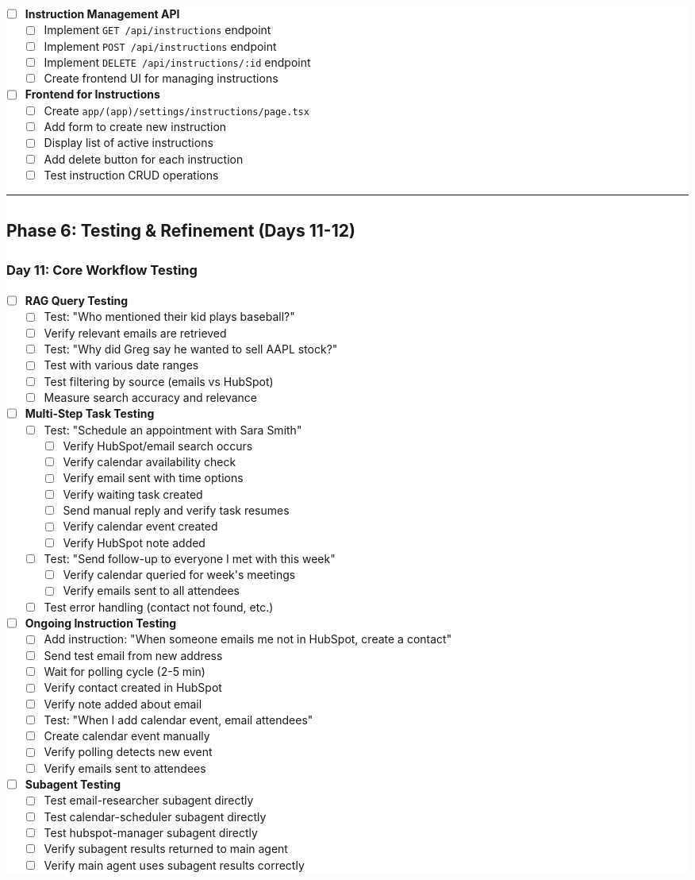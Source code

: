 - [ ] **Instruction Management API**
  - [ ] Implement `GET /api/instructions` endpoint
  - [ ] Implement `POST /api/instructions` endpoint
  - [ ] Implement `DELETE /api/instructions/:id` endpoint
  - [ ] Create frontend UI for managing instructions

- [ ] **Frontend for Instructions**
  - [ ] Create `app/(app)/settings/instructions/page.tsx`
  - [ ] Add form to create new instruction
  - [ ] Display list of active instructions
  - [ ] Add delete button for each instruction
  - [ ] Test instruction CRUD operations

---

## Phase 6: Testing & Refinement (Days 11-12)

### Day 11: Core Workflow Testing

- [ ] **RAG Query Testing**
  - [ ] Test: "Who mentioned their kid plays baseball?"
  - [ ] Verify relevant emails are retrieved
  - [ ] Test: "Why did Greg say he wanted to sell AAPL stock?"
  - [ ] Test with various date ranges
  - [ ] Test filtering by source (emails vs HubSpot)
  - [ ] Measure search accuracy and relevance

- [ ] **Multi-Step Task Testing**
  - [ ] Test: "Schedule an appointment with Sara Smith"
    - [ ] Verify HubSpot/email search occurs
    - [ ] Verify calendar availability check
    - [ ] Verify email sent with time options
    - [ ] Verify waiting task created
    - [ ] Send manual reply and verify task resumes
    - [ ] Verify calendar event created
    - [ ] Verify HubSpot note added
  - [ ] Test: "Send follow-up to everyone I met with this week"
    - [ ] Verify calendar queried for week's meetings
    - [ ] Verify emails sent to all attendees
  - [ ] Test error handling (contact not found, etc.)

- [ ] **Ongoing Instruction Testing**
  - [ ] Add instruction: "When someone emails me not in HubSpot, create a contact"
  - [ ] Send test email from new address
  - [ ] Wait for polling cycle (2-5 min)
  - [ ] Verify contact created in HubSpot
  - [ ] Verify note added about email
  - [ ] Test: "When I add calendar event, email attendees"
  - [ ] Create calendar event manually
  - [ ] Verify polling detects new event
  - [ ] Verify emails sent to attendees

- [ ] **Subagent Testing**
  - [ ] Test email-researcher subagent directly
  - [ ] Test calendar-scheduler subagent directly
  - [ ] Test hubspot-manager subagent directly
  - [ ] Verify subagent results returned to main agent
  - [ ] Verify main agent uses subagent results correctly
